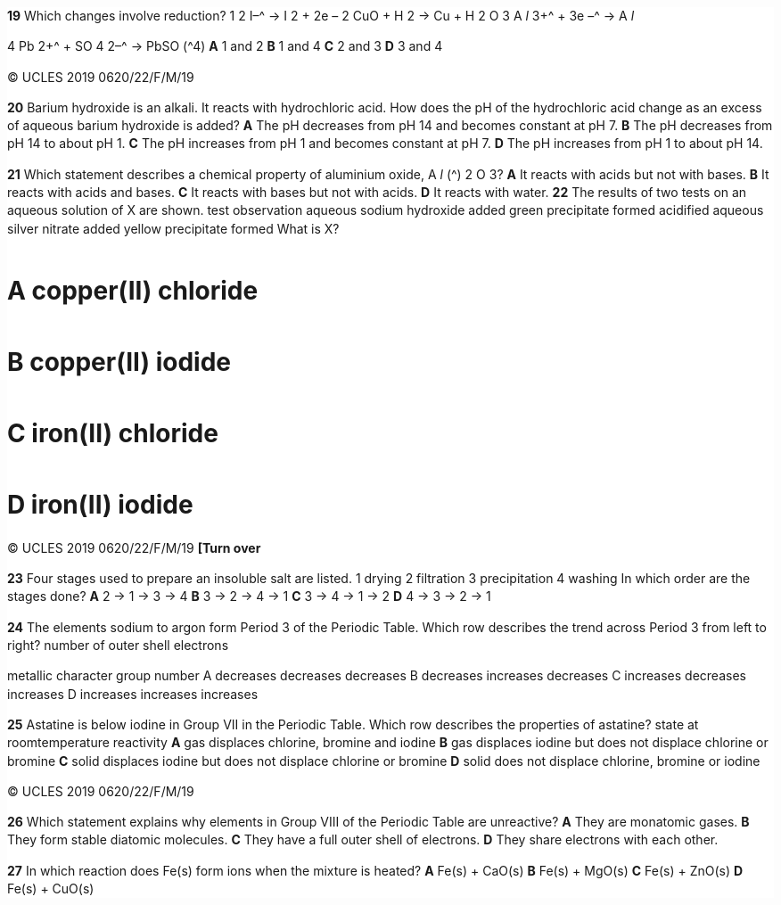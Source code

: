 **19** Which changes involve reduction? 1 2 I–^ → I 2 + 2e – 2 CuO + H 2 → Cu + H 2 O 3 A _l_ 3+^ + 3e –^ → A _l_ 

4 Pb 2+^ + SO 4 2–^ → PbSO (^4) **A** 1 and 2 **B** 1 and 4 **C** 2 and 3 **D** 3 and 4 


© UCLES 2019 0620/22/F/M/19 

**20** Barium hydroxide is an alkali. It reacts with hydrochloric acid. How does the pH of the hydrochloric acid change as an excess of aqueous barium hydroxide is added? **A** The pH decreases from pH 14 and becomes constant at pH 7. **B** The pH decreases from pH 14 to about pH 1. **C** The pH increases from pH 1 and becomes constant at pH 7. **D** The pH increases from pH 1 to about pH 14. 

**21** Which statement describes a chemical property of aluminium oxide, A _l_ (^) 2 O 3? **A** It reacts with acids but not with bases. **B** It reacts with acids and bases. **C** It reacts with bases but not with acids. **D** It reacts with water. **22** The results of two tests on an aqueous solution of X are shown. test observation aqueous sodium hydroxide added green precipitate formed acidified aqueous silver nitrate added yellow precipitate formed What is X? 

# A copper(II) chloride 

# B copper(II) iodide 

# C iron(II) chloride 

# D iron(II) iodide 


© UCLES 2019 0620/22/F/M/19 **[Turn over** 

**23** Four stages used to prepare an insoluble salt are listed. 1 drying 2 filtration 3 precipitation 4 washing In which order are the stages done? **A** 2 → 1 → 3 → 4 **B** 3 → 2 → 4 → 1 **C** 3 → 4 → 1 → 2 **D** 4 → 3 → 2 → 1 

**24** The elements sodium to argon form Period 3 of the Periodic Table. Which row describes the trend across Period 3 from left to right? number of outer shell electrons 

 metallic character group number A decreases decreases decreases B decreases increases decreases C increases decreases increases D increases increases increases 

**25** Astatine is below iodine in Group VII in the Periodic Table. Which row describes the properties of astatine? state at roomtemperature reactivity **A** gas displaces chlorine, bromine and iodine **B** gas displaces iodine but does not displace chlorine or bromine **C** solid displaces iodine but does not displace chlorine or bromine **D** solid does not displace chlorine, bromine or iodine 


© UCLES 2019 0620/22/F/M/19 

**26** Which statement explains why elements in Group VIII of the Periodic Table are unreactive? **A** They are monatomic gases. **B** They form stable diatomic molecules. **C** They have a full outer shell of electrons. **D** They share electrons with each other. 

**27** In which reaction does Fe(s) form ions when the mixture is heated? **A** Fe(s) + CaO(s) **B** Fe(s) + MgO(s) **C** Fe(s) + ZnO(s) **D** Fe(s) + CuO(s) 
